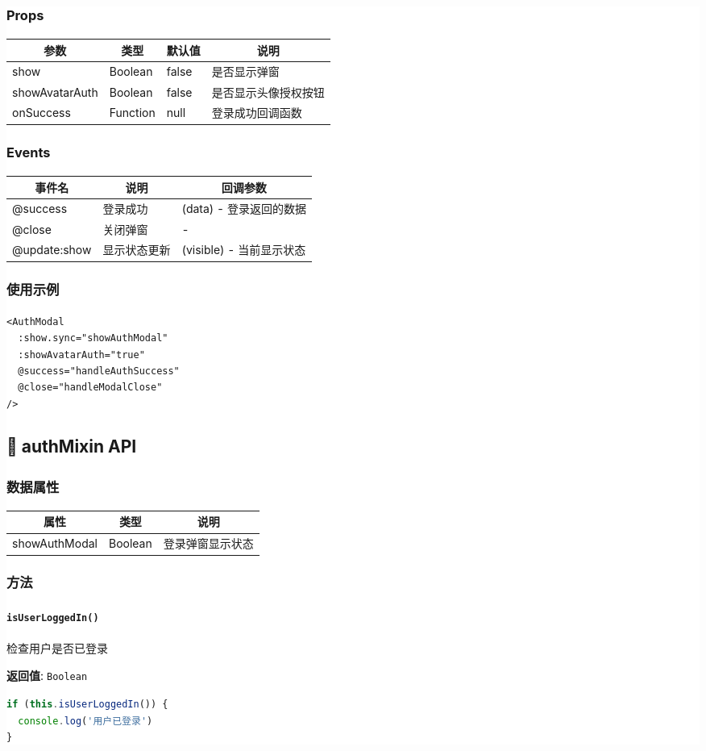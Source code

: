 ### Props

| 参数 | 类型 | 默认值 | 说明 |
|------|------|--------|------|
| show | Boolean | false | 是否显示弹窗 |
| showAvatarAuth | Boolean | false | 是否显示头像授权按钮 |
| onSuccess | Function | null | 登录成功回调函数 |

### Events

| 事件名 | 说明 | 回调参数 |
|--------|------|----------|
| @success | 登录成功 | (data) - 登录返回的数据 |
| @close | 关闭弹窗 | - |
| @update:show | 显示状态更新 | (visible) - 当前显示状态 |

### 使用示例

```vue
<AuthModal 
  :show.sync="showAuthModal"
  :showAvatarAuth="true"
  @success="handleAuthSuccess"
  @close="handleModalClose"
/>
```

## 🔧 authMixin API

### 数据属性

| 属性 | 类型 | 说明 |
|------|------|------|
| showAuthModal | Boolean | 登录弹窗显示状态 |

### 方法

#### `isUserLoggedIn()`
检查用户是否已登录

**返回值**: `Boolean`

```javascript
if (this.isUserLoggedIn()) {
  console.log('用户已登录')
}
```
